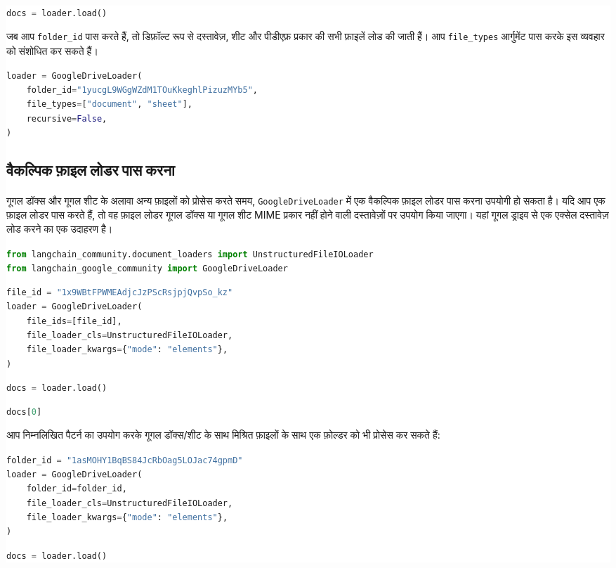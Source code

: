 ```python
docs = loader.load()
```

जब आप `folder_id` पास करते हैं, तो डिफ़ॉल्ट रूप से दस्तावेज़, शीट और पीडीएफ़ प्रकार की सभी फ़ाइलें लोड की जाती हैं। आप `file_types` आर्गुमेंट पास करके इस व्यवहार को संशोधित कर सकते हैं।

```python
loader = GoogleDriveLoader(
    folder_id="1yucgL9WGgWZdM1TOuKkeghlPizuzMYb5",
    file_types=["document", "sheet"],
    recursive=False,
)
```

## वैकल्पिक फ़ाइल लोडर पास करना

गूगल डॉक्स और गूगल शीट के अलावा अन्य फ़ाइलों को प्रोसेस करते समय, `GoogleDriveLoader` में एक वैकल्पिक फ़ाइल लोडर पास करना उपयोगी हो सकता है। यदि आप एक फ़ाइल लोडर पास करते हैं, तो वह फ़ाइल लोडर गूगल डॉक्स या गूगल शीट MIME प्रकार नहीं होने वाली दस्तावेज़ों पर उपयोग किया जाएगा। यहां गूगल ड्राइव से एक एक्सेल दस्तावेज़ लोड करने का एक उदाहरण है।

```python
from langchain_community.document_loaders import UnstructuredFileIOLoader
from langchain_google_community import GoogleDriveLoader
```

```python
file_id = "1x9WBtFPWMEAdjcJzPScRsjpjQvpSo_kz"
loader = GoogleDriveLoader(
    file_ids=[file_id],
    file_loader_cls=UnstructuredFileIOLoader,
    file_loader_kwargs={"mode": "elements"},
)
```

```python
docs = loader.load()
```

```python
docs[0]
```

आप निम्नलिखित पैटर्न का उपयोग करके गूगल डॉक्स/शीट के साथ मिश्रित फ़ाइलों के साथ एक फ़ोल्डर को भी प्रोसेस कर सकते हैं:

```python
folder_id = "1asMOHY1BqBS84JcRbOag5LOJac74gpmD"
loader = GoogleDriveLoader(
    folder_id=folder_id,
    file_loader_cls=UnstructuredFileIOLoader,
    file_loader_kwargs={"mode": "elements"},
)
```

```python
docs = loader.load()
```
